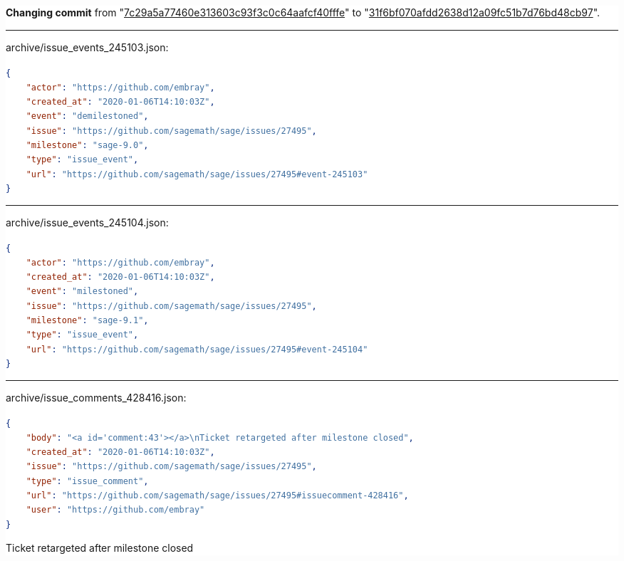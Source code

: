 **Changing commit** from "[7c29a5a77460e313603c93f3c0c64aafcf40fffe](https://github.com/sagemath/sagetrac-mirror/commit/7c29a5a77460e313603c93f3c0c64aafcf40fffe)" to "[31f6bf070afdd2638d12a09fc51b7d76bd48cb97](https://github.com/sagemath/sagetrac-mirror/commit/31f6bf070afdd2638d12a09fc51b7d76bd48cb97)".



---

archive/issue_events_245103.json:
```json
{
    "actor": "https://github.com/embray",
    "created_at": "2020-01-06T14:10:03Z",
    "event": "demilestoned",
    "issue": "https://github.com/sagemath/sage/issues/27495",
    "milestone": "sage-9.0",
    "type": "issue_event",
    "url": "https://github.com/sagemath/sage/issues/27495#event-245103"
}
```



---

archive/issue_events_245104.json:
```json
{
    "actor": "https://github.com/embray",
    "created_at": "2020-01-06T14:10:03Z",
    "event": "milestoned",
    "issue": "https://github.com/sagemath/sage/issues/27495",
    "milestone": "sage-9.1",
    "type": "issue_event",
    "url": "https://github.com/sagemath/sage/issues/27495#event-245104"
}
```



---

archive/issue_comments_428416.json:
```json
{
    "body": "<a id='comment:43'></a>\nTicket retargeted after milestone closed",
    "created_at": "2020-01-06T14:10:03Z",
    "issue": "https://github.com/sagemath/sage/issues/27495",
    "type": "issue_comment",
    "url": "https://github.com/sagemath/sage/issues/27495#issuecomment-428416",
    "user": "https://github.com/embray"
}
```

<a id='comment:43'></a>
Ticket retargeted after milestone closed
